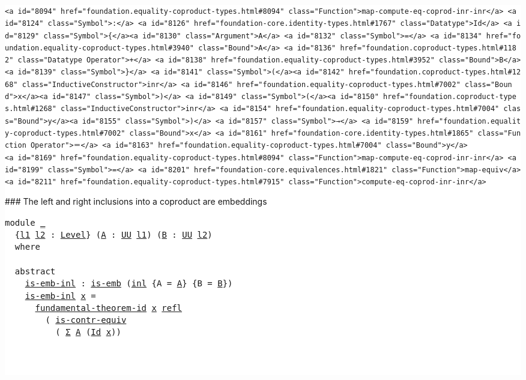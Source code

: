     <a id="8094" href="foundation.equality-coproduct-types.html#8094" class="Function">map-compute-eq-coprod-inr-inr</a> <a id="8124" class="Symbol">:</a> <a id="8126" href="foundation-core.identity-types.html#1767" class="Datatype">Id</a> <a id="8129" class="Symbol">{</a><a id="8130" class="Argument">A</a> <a id="8132" class="Symbol">=</a> <a id="8134" href="foundation.equality-coproduct-types.html#3940" class="Bound">A</a> <a id="8136" href="foundation.coproduct-types.html#1182" class="Datatype Operator">+</a> <a id="8138" href="foundation.equality-coproduct-types.html#3952" class="Bound">B</a><a id="8139" class="Symbol">}</a> <a id="8141" class="Symbol">(</a><a id="8142" href="foundation.coproduct-types.html#1268" class="InductiveConstructor">inr</a> <a id="8146" href="foundation.equality-coproduct-types.html#7002" class="Bound">x</a><a id="8147" class="Symbol">)</a> <a id="8149" class="Symbol">(</a><a id="8150" href="foundation.coproduct-types.html#1268" class="InductiveConstructor">inr</a> <a id="8154" href="foundation.equality-coproduct-types.html#7004" class="Bound">y</a><a id="8155" class="Symbol">)</a> <a id="8157" class="Symbol">→</a> <a id="8159" href="foundation.equality-coproduct-types.html#7002" class="Bound">x</a> <a id="8161" href="foundation-core.identity-types.html#1865" class="Function Operator">＝</a> <a id="8163" href="foundation.equality-coproduct-types.html#7004" class="Bound">y</a>
    <a id="8169" href="foundation.equality-coproduct-types.html#8094" class="Function">map-compute-eq-coprod-inr-inr</a> <a id="8199" class="Symbol">=</a> <a id="8201" href="foundation-core.equivalences.html#1821" class="Function">map-equiv</a> <a id="8211" href="foundation.equality-coproduct-types.html#7915" class="Function">compute-eq-coprod-inr-inr</a>
</pre>
### The left and right inclusions into a coproduct are embeddings

<pre class="Agda"><a id="8317" class="Keyword">module</a> <a id="8324" href="foundation.equality-coproduct-types.html#8324" class="Module">_</a>
  <a id="8328" class="Symbol">{</a><a id="8329" href="foundation.equality-coproduct-types.html#8329" class="Bound">l1</a> <a id="8332" href="foundation.equality-coproduct-types.html#8332" class="Bound">l2</a> <a id="8335" class="Symbol">:</a> <a id="8337" href="Agda.Primitive.html#597" class="Postulate">Level</a><a id="8342" class="Symbol">}</a> <a id="8344" class="Symbol">(</a><a id="8345" href="foundation.equality-coproduct-types.html#8345" class="Bound">A</a> <a id="8347" class="Symbol">:</a> <a id="8349" href="foundation-core.universe-levels.html#235" class="Primitive">UU</a> <a id="8352" href="foundation.equality-coproduct-types.html#8329" class="Bound">l1</a><a id="8354" class="Symbol">)</a> <a id="8356" class="Symbol">(</a><a id="8357" href="foundation.equality-coproduct-types.html#8357" class="Bound">B</a> <a id="8359" class="Symbol">:</a> <a id="8361" href="foundation-core.universe-levels.html#235" class="Primitive">UU</a> <a id="8364" href="foundation.equality-coproduct-types.html#8332" class="Bound">l2</a><a id="8366" class="Symbol">)</a>
  <a id="8370" class="Keyword">where</a>
  
  <a id="8381" class="Keyword">abstract</a>
    <a id="8394" href="foundation.equality-coproduct-types.html#8394" class="Function">is-emb-inl</a> <a id="8405" class="Symbol">:</a> <a id="8407" href="foundation-core.embeddings.html#992" class="Function">is-emb</a> <a id="8414" class="Symbol">(</a><a id="8415" href="foundation.coproduct-types.html#1250" class="InductiveConstructor">inl</a> <a id="8419" class="Symbol">{</a><a id="8420" class="Argument">A</a> <a id="8422" class="Symbol">=</a> <a id="8424" href="foundation.equality-coproduct-types.html#8345" class="Bound">A</a><a id="8425" class="Symbol">}</a> <a id="8427" class="Symbol">{</a><a id="8428" class="Argument">B</a> <a id="8430" class="Symbol">=</a> <a id="8432" href="foundation.equality-coproduct-types.html#8357" class="Bound">B</a><a id="8433" class="Symbol">})</a>
    <a id="8440" href="foundation.equality-coproduct-types.html#8394" class="Function">is-emb-inl</a> <a id="8451" href="foundation.equality-coproduct-types.html#8451" class="Bound">x</a> <a id="8453" class="Symbol">=</a>
      <a id="8461" href="foundation-core.fundamental-theorem-of-identity-types.html#1904" class="Function">fundamental-theorem-id</a> <a id="8484" href="foundation.equality-coproduct-types.html#8451" class="Bound">x</a> <a id="8486" href="foundation-core.identity-types.html#1820" class="InductiveConstructor">refl</a>
        <a id="8499" class="Symbol">(</a> <a id="8501" href="foundation-core.contractible-types.html#3304" class="Function">is-contr-equiv</a>
          <a id="8526" class="Symbol">(</a> <a id="8528" href="foundation-core.dependent-pair-types.html#515" class="Record">Σ</a> <a id="8530" href="foundation.equality-coproduct-types.html#8345" class="Bound">A</a> <a id="8532" class="Symbol">(</a><a id="8533" href="foundation-core.identity-types.html#1767" class="Datatype">Id</a> <a id="8536" href="foundation.equality-coproduct-types.html#8451" class="Bound">x</a><a id="8537" class="Symbol">))</a>